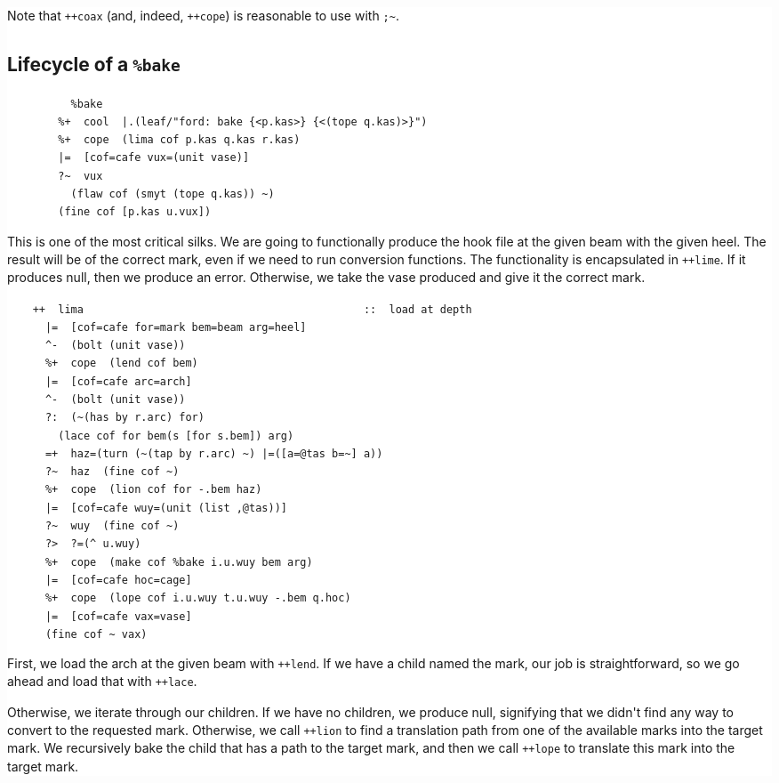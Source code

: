 Note that `++coax` (and, indeed, `++cope`) is reasonable to use with
`;~`.

Lifecycle of a `%bake`
----------------------

              %bake
            %+  cool  |.(leaf/"ford: bake {<p.kas>} {<(tope q.kas)>}")
            %+  cope  (lima cof p.kas q.kas r.kas)
            |=  [cof=cafe vux=(unit vase)]
            ?~  vux
              (flaw cof (smyt (tope q.kas)) ~)
            (fine cof [p.kas u.vux])

This is one of the most critical silks. We are going to functionally
produce the hook file at the given beam with the given heel. The result
will be of the correct mark, even if we need to run conversion
functions. The functionality is encapsulated in `++lime`. If it produces
null, then we produce an error. Otherwise, we take the vase produced and
give it the correct mark.

        ++  lima                                            ::  load at depth
          |=  [cof=cafe for=mark bem=beam arg=heel]
          ^-  (bolt (unit vase))
          %+  cope  (lend cof bem)
          |=  [cof=cafe arc=arch]
          ^-  (bolt (unit vase))
          ?:  (~(has by r.arc) for)
            (lace cof for bem(s [for s.bem]) arg)
          =+  haz=(turn (~(tap by r.arc) ~) |=([a=@tas b=~] a))
          ?~  haz  (fine cof ~)
          %+  cope  (lion cof for -.bem haz)
          |=  [cof=cafe wuy=(unit (list ,@tas))]
          ?~  wuy  (fine cof ~)
          ?>  ?=(^ u.wuy)
          %+  cope  (make cof %bake i.u.wuy bem arg)
          |=  [cof=cafe hoc=cage]
          %+  cope  (lope cof i.u.wuy t.u.wuy -.bem q.hoc)
          |=  [cof=cafe vax=vase]
          (fine cof ~ vax)

First, we load the arch at the given beam with `++lend`. If we have a
child named the mark, our job is straightforward, so we go ahead and
load that with `++lace`.

Otherwise, we iterate through our children. If we have no children, we
produce null, signifying that we didn't find any way to convert to the
requested mark. Otherwise, we call `++lion` to find a translation path
from one of the available marks into the target mark. We recursively
bake the child that has a path to the target mark, and then we call
`++lope` to translate this mark into the target mark.
